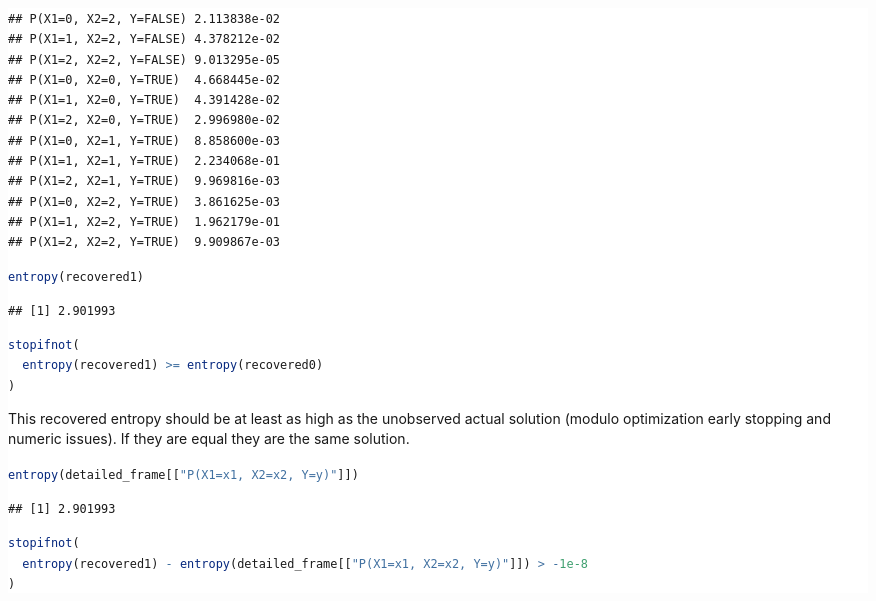     ## P(X1=0, X2=2, Y=FALSE) 2.113838e-02
    ## P(X1=1, X2=2, Y=FALSE) 4.378212e-02
    ## P(X1=2, X2=2, Y=FALSE) 9.013295e-05
    ## P(X1=0, X2=0, Y=TRUE)  4.668445e-02
    ## P(X1=1, X2=0, Y=TRUE)  4.391428e-02
    ## P(X1=2, X2=0, Y=TRUE)  2.996980e-02
    ## P(X1=0, X2=1, Y=TRUE)  8.858600e-03
    ## P(X1=1, X2=1, Y=TRUE)  2.234068e-01
    ## P(X1=2, X2=1, Y=TRUE)  9.969816e-03
    ## P(X1=0, X2=2, Y=TRUE)  3.861625e-03
    ## P(X1=1, X2=2, Y=TRUE)  1.962179e-01
    ## P(X1=2, X2=2, Y=TRUE)  9.909867e-03

``` r
entropy(recovered1)
```

    ## [1] 2.901993

``` r
stopifnot(
  entropy(recovered1) >= entropy(recovered0)
)
```

This recovered entropy should be at least as high as the unobserved
actual solution (modulo optimization early stopping and numeric issues).
If they are equal they are the same solution.

``` r
entropy(detailed_frame[["P(X1=x1, X2=x2, Y=y)"]])
```

    ## [1] 2.901993

``` r
stopifnot(
  entropy(recovered1) - entropy(detailed_frame[["P(X1=x1, X2=x2, Y=y)"]]) > -1e-8
)
```
